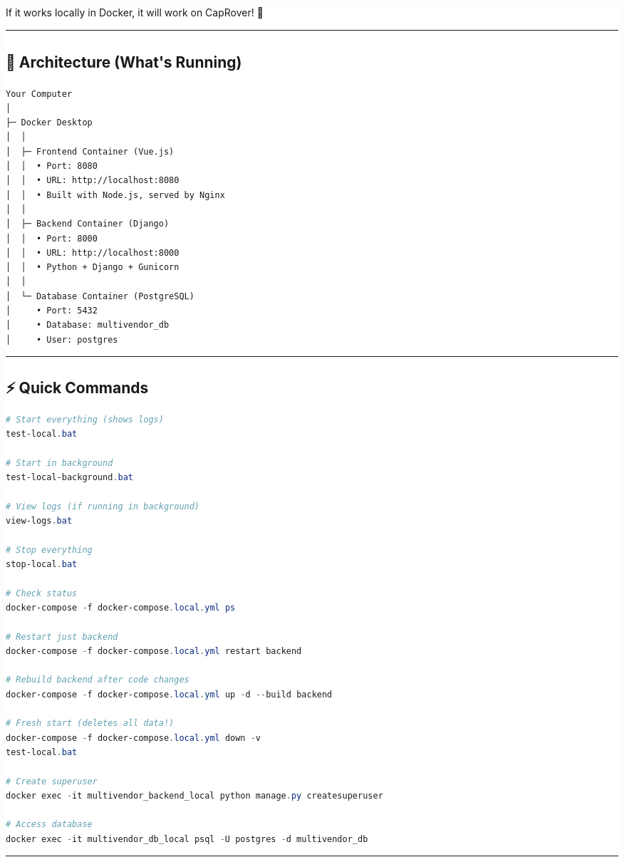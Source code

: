 If it works locally in Docker, it will work on CapRover! 🎉

---

## 🎨 Architecture (What's Running)

```
Your Computer
│
├─ Docker Desktop
│  │
│  ├─ Frontend Container (Vue.js)
│  │  • Port: 8080
│  │  • URL: http://localhost:8080
│  │  • Built with Node.js, served by Nginx
│  │
│  ├─ Backend Container (Django)
│  │  • Port: 8000
│  │  • URL: http://localhost:8000
│  │  • Python + Django + Gunicorn
│  │
│  └─ Database Container (PostgreSQL)
│     • Port: 5432
│     • Database: multivendor_db
│     • User: postgres
```

---

## ⚡ Quick Commands

```powershell
# Start everything (shows logs)
test-local.bat

# Start in background
test-local-background.bat

# View logs (if running in background)
view-logs.bat

# Stop everything
stop-local.bat

# Check status
docker-compose -f docker-compose.local.yml ps

# Restart just backend
docker-compose -f docker-compose.local.yml restart backend

# Rebuild backend after code changes
docker-compose -f docker-compose.local.yml up -d --build backend

# Fresh start (deletes all data!)
docker-compose -f docker-compose.local.yml down -v
test-local.bat

# Create superuser
docker exec -it multivendor_backend_local python manage.py createsuperuser

# Access database
docker exec -it multivendor_db_local psql -U postgres -d multivendor_db
```

---